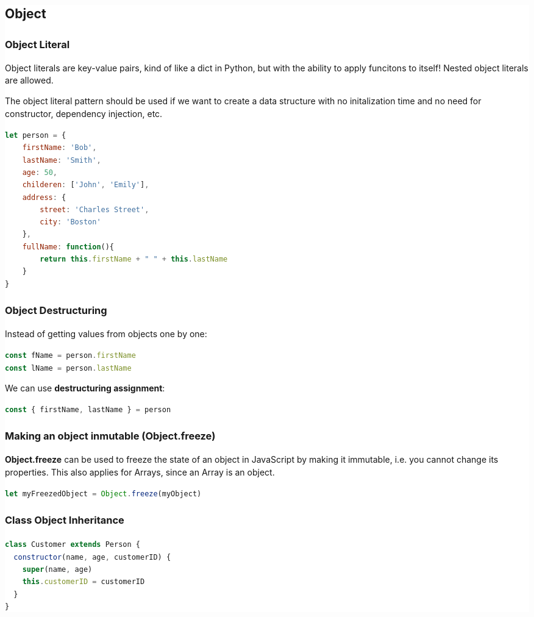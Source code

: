 
## Object

### Object Literal
Object literals are key-value pairs, kind of like a dict in Python, but with the ability to apply funcitons to itself! Nested object literals are allowed.

The object literal pattern should be used if we want to create a data structure with no initalization time and no need for constructor, dependency injection, etc.
```js
let person = {
    firstName: 'Bob',
    lastName: 'Smith',
    age: 50,
    childeren: ['John', 'Emily'],
    address: {
        street: 'Charles Street',
        city: 'Boston'
    },
    fullName: function(){
        return this.firstName + " " + this.lastName
    }
}
```

### Object Destructuring
Instead of getting values from objects one by one:
```js
const fName = person.firstName
const lName = person.lastName
```

We can use **destructuring assignment**:
```js
const { firstName, lastName } = person
```

### Making an object inmutable (Object.freeze)
**Object.freeze** can be used to freeze the state of an object in JavaScript by making it immutable, i.e. you cannot change its properties. This also applies for Arrays, since an Array is an object.
```js
let myFreezedObject = Object.freeze(myObject)
```

### Class Object Inheritance
```js
class Customer extends Person {
  constructor(name, age, customerID) {
    super(name, age)
    this.customerID = customerID
  }
}
```
